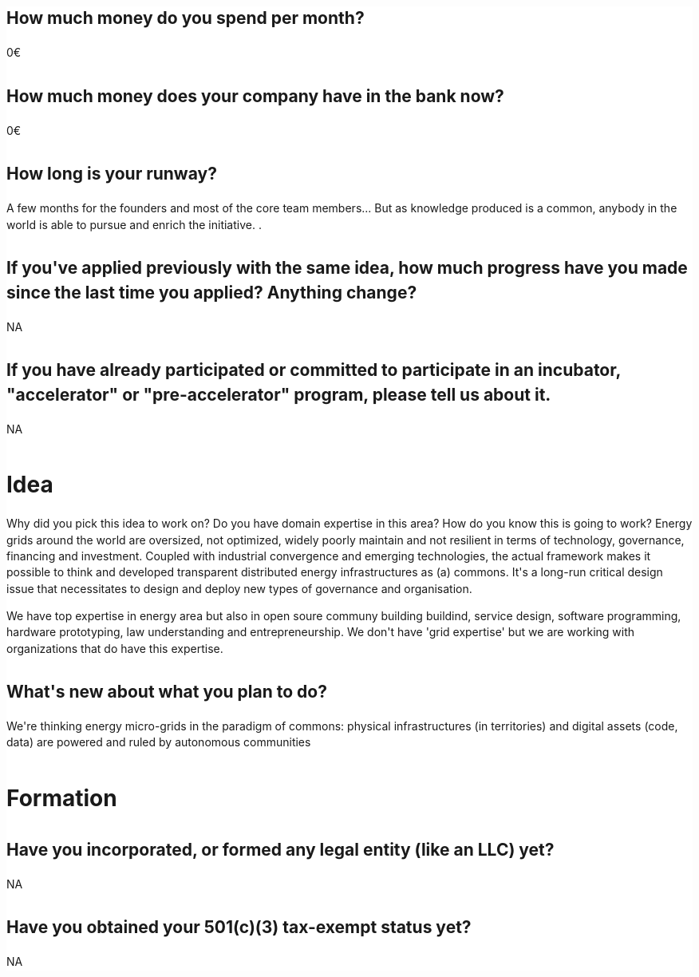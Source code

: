 ## How much money do you spend per month?
0€

## How much money does your company have in the bank now?
0€

## How long is your runway?
A few months for the founders and most of the core team members... But as knowledge produced is a common, anybody in the world is able to pursue and enrich the initiative.
.

## If you've applied previously with the same idea, how much progress have you made since the last time you applied? Anything change? 
NA

## If you have already participated or committed to participate in an incubator, "accelerator" or "pre-accelerator" program, please tell us about it. 
NA

# Idea
Why did you pick this idea to work on?  Do you have domain expertise in this area?  How do you know this is going to work? 
Energy grids around the world are oversized, not optimized, widely poorly maintain and not resilient in terms of technology, governance, financing and investment. Coupled with industrial convergence and emerging technologies, the actual framework makes it possible to think and developed transparent distributed energy infrastructures as (a) commons. It's a long-run critical design issue that necessitates to design and deploy new types of governance and organisation.

We have top expertise in energy area but also in open soure communy building buildind, service design, software programming, hardware prototyping, law understanding and entrepreneurship. We don't have 'grid expertise' but we are working with organizations that do have this expertise.

## What's new about what you plan to do? 
We're thinking energy micro-grids in the paradigm of commons: physical infrastructures (in territories) and digital assets (code, data) are powered and ruled by autonomous communities

# Formation

## Have you incorporated, or formed any legal entity (like an LLC) yet? 
NA

## Have you obtained your 501(c)(3) tax-exempt status yet? 
NA
